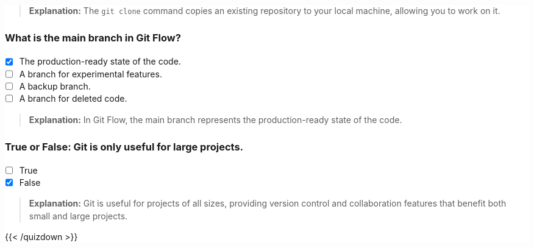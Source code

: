 > **Explanation:** The `git clone` command copies an existing repository to your local machine, allowing you to work on it.

### What is the main branch in Git Flow?

- [x] The production-ready state of the code.
- [ ] A branch for experimental features.
- [ ] A backup branch.
- [ ] A branch for deleted code.

> **Explanation:** In Git Flow, the main branch represents the production-ready state of the code.

### True or False: Git is only useful for large projects.

- [ ] True
- [x] False

> **Explanation:** Git is useful for projects of all sizes, providing version control and collaboration features that benefit both small and large projects.

{{< /quizdown >}}
